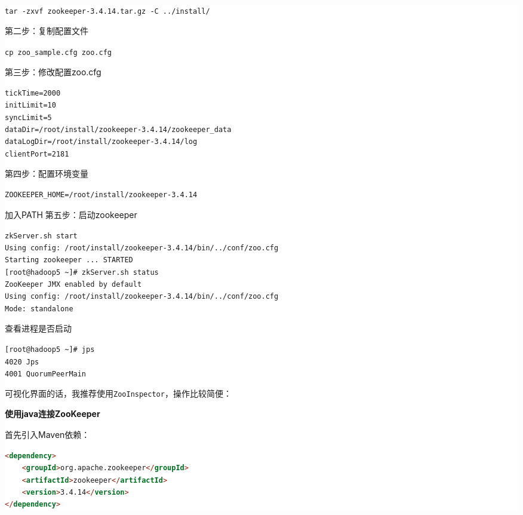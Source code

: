 ```
tar -zxvf zookeeper-3.4.14.tar.gz -C ../install/
```

第二步：复制配置文件

```
cp zoo_sample.cfg zoo.cfg
```

第三步：修改配置zoo.cfg

```
tickTime=2000
initLimit=10
syncLimit=5
dataDir=/root/install/zookeeper-3.4.14/zookeeper_data
dataLogDir=/root/install/zookeeper-3.4.14/log
clientPort=2181
```

第四步：配置环境变量

```
ZOOKEEPER_HOME=/root/install/zookeeper-3.4.14
```

加入PATH
第五步：启动zookeeper

```
zkServer.sh start
Using config: /root/install/zookeeper-3.4.14/bin/../conf/zoo.cfg
Starting zookeeper ... STARTED
[root@hadoop5 ~]# zkServer.sh status
ZooKeeper JMX enabled by default
Using config: /root/install/zookeeper-3.4.14/bin/../conf/zoo.cfg
Mode: standalone
```

查看进程是否启动

```
[root@hadoop5 ~]# jps
4020 Jps
4001 QuorumPeerMain
```

可视化界面的话，我推荐使用`ZooInspector`，操作比较简便：

**使用java连接ZooKeeper**

首先引入Maven依赖：

```md
<dependency>
    <groupId>org.apache.zookeeper</groupId>
    <artifactId>zookeeper</artifactId>
    <version>3.4.14</version>
</dependency>
```
